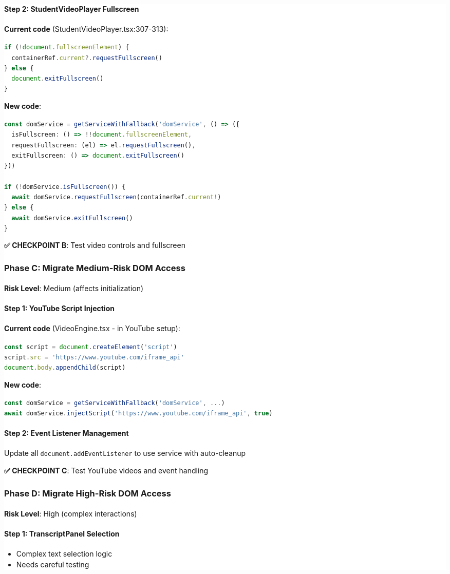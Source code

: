 #### Step 2: StudentVideoPlayer Fullscreen
**Current code** (StudentVideoPlayer.tsx:307-313):
```typescript
if (!document.fullscreenElement) {
  containerRef.current?.requestFullscreen()
} else {
  document.exitFullscreen()
}
```

**New code**:
```typescript
const domService = getServiceWithFallback('domService', () => ({
  isFullscreen: () => !!document.fullscreenElement,
  requestFullscreen: (el) => el.requestFullscreen(),
  exitFullscreen: () => document.exitFullscreen()
}))

if (!domService.isFullscreen()) {
  await domService.requestFullscreen(containerRef.current!)
} else {
  await domService.exitFullscreen()
}
```

**✅ CHECKPOINT B**: Test video controls and fullscreen

### Phase C: Migrate Medium-Risk DOM Access
**Risk Level**: Medium (affects initialization)

#### Step 1: YouTube Script Injection
**Current code** (VideoEngine.tsx - in YouTube setup):
```typescript
const script = document.createElement('script')
script.src = 'https://www.youtube.com/iframe_api'
document.body.appendChild(script)
```

**New code**:
```typescript
const domService = getServiceWithFallback('domService', ...)
await domService.injectScript('https://www.youtube.com/iframe_api', true)
```

#### Step 2: Event Listener Management
Update all `document.addEventListener` to use service with auto-cleanup

**✅ CHECKPOINT C**: Test YouTube videos and event handling

### Phase D: Migrate High-Risk DOM Access
**Risk Level**: High (complex interactions)

#### Step 1: TranscriptPanel Selection
- Complex text selection logic
- Needs careful testing
